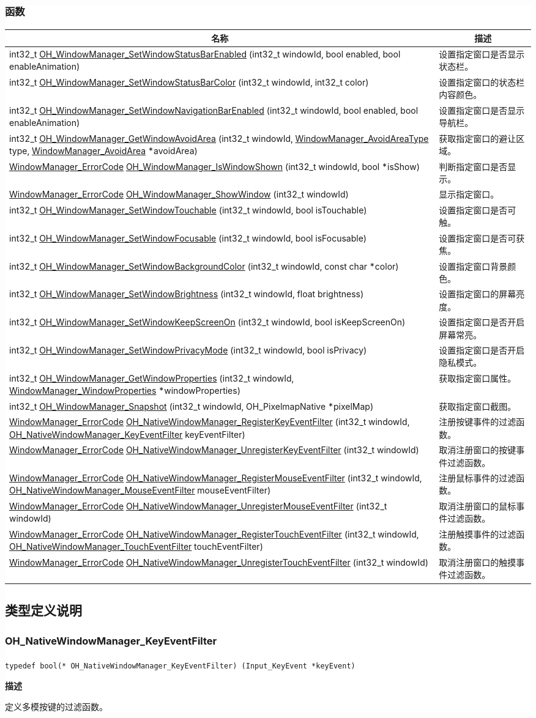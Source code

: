 
### 函数

| 名称 | 描述 |
| -------- | -------- |
| int32_t [OH_WindowManager_SetWindowStatusBarEnabled](#oh_windowmanager_setwindowstatusbarenabled) (int32_t windowId, bool enabled, bool enableAnimation) | 设置指定窗口是否显示状态栏。 |
| int32_t [OH_WindowManager_SetWindowStatusBarColor](#oh_windowmanager_setwindowstatusbarcolor) (int32_t windowId, int32_t color) | 设置指定窗口的状态栏内容颜色。 |
| int32_t [OH_WindowManager_SetWindowNavigationBarEnabled](#oh_windowmanager_setwindownavigationbarenabled) (int32_t windowId, bool enabled, bool enableAnimation) | 设置指定窗口是否显示导航栏。 |
| int32_t [OH_WindowManager_GetWindowAvoidArea](#oh_windowmanager_getwindowavoidarea) (int32_t windowId, [WindowManager_AvoidAreaType](#windowmanager_avoidareatype) type, [WindowManager_AvoidArea](_window_manager___avoid_area.md) \*avoidArea) | 获取指定窗口的避让区域。 |
| [WindowManager_ErrorCode](#windowmanager_errorcode)  [OH_WindowManager_IsWindowShown](#oh_windowmanager_iswindowshown) (int32_t windowId, bool \*isShow) | 判断指定窗口是否显示。 |
| [WindowManager_ErrorCode](#windowmanager_errorcode)  [OH_WindowManager_ShowWindow](#oh_windowmanager_showwindow) (int32_t windowId) | 显示指定窗口。 |
| int32_t [OH_WindowManager_SetWindowTouchable](#oh_windowmanager_setwindowtouchable) (int32_t windowId, bool isTouchable) | 设置指定窗口是否可触。 |
| int32_t [OH_WindowManager_SetWindowFocusable](#oh_windowmanager_setwindowfocusable) (int32_t windowId, bool isFocusable) | 设置指定窗口是否可获焦。 |
| int32_t [OH_WindowManager_SetWindowBackgroundColor](#oh_windowmanager_setwindowbackgroundcolor) (int32_t windowId, const char \*color) | 设置指定窗口背景颜色。 |
| int32_t [OH_WindowManager_SetWindowBrightness](#oh_windowmanager_setwindowbrightness) (int32_t windowId, float brightness) | 设置指定窗口的屏幕亮度。 |
| int32_t [OH_WindowManager_SetWindowKeepScreenOn](#oh_windowmanager_setwindowkeepscreenon) (int32_t windowId, bool isKeepScreenOn) | 设置指定窗口是否开启屏幕常亮。 |
| int32_t [OH_WindowManager_SetWindowPrivacyMode](#oh_windowmanager_setwindowprivacymode) (int32_t windowId, bool isPrivacy) | 设置指定窗口是否开启隐私模式。 |
| int32_t [OH_WindowManager_GetWindowProperties](#oh_windowmanager_getwindowproperties) (int32_t windowId, [WindowManager_WindowProperties](_window_manager___window_properties.md) \*windowProperties) | 获取指定窗口属性。 |
| int32_t [OH_WindowManager_Snapshot](#oh_windowmanager_snapshot) (int32_t windowId, OH_PixelmapNative \*pixelMap) | 获取指定窗口截图。 |
| [WindowManager_ErrorCode](#windowmanager_errorcode)  [OH_NativeWindowManager_RegisterKeyEventFilter](#oh_nativewindowmanager_registerkeyeventfilter) (int32_t windowId, [OH_NativeWindowManager_KeyEventFilter](#oh_nativewindowmanager_keyeventfilter) keyEventFilter) | 注册按键事件的过滤函数。 |
| [WindowManager_ErrorCode](#windowmanager_errorcode)  [OH_NativeWindowManager_UnregisterKeyEventFilter](#oh_nativewindowmanager_unregisterkeyeventfilter) (int32_t windowId) | 取消注册窗口的按键事件过滤函数。 |
| [WindowManager_ErrorCode](#windowmanager_errorcode )  [OH_NativeWindowManager_RegisterMouseEventFilter](#oh_nativewindowmanager_registermouseeventfilter) (int32_t windowId, [OH_NativeWindowManager_MouseEventFilter](#oh_nativewindowmanager_mouseeventfilter) mouseEventFilter) | 注册鼠标事件的过滤函数。 |
| [WindowManager_ErrorCode](#windowmanager_errorcode )  [OH_NativeWindowManager_UnregisterMouseEventFilter](#oh_nativewindowmanager_unregistermouseeventfilter) (int32_t windowId) | 取消注册窗口的鼠标事件过滤函数。 |
| [WindowManager_ErrorCode](#windowmanager_errorcode )  [OH_NativeWindowManager_RegisterTouchEventFilter](#oh_nativewindowmanager_registertoucheventfilter) (int32_t windowId, [OH_NativeWindowManager_TouchEventFilter](#oh_nativewindowmanager_toucheventfilter) touchEventFilter) | 注册触摸事件的过滤函数。 |
| [WindowManager_ErrorCode](#windowmanager_errorcode )  [OH_NativeWindowManager_UnregisterTouchEventFilter](#oh_nativewindowmanager_unregistertoucheventfilter) (int32_t windowId) | 取消注册窗口的触摸事件过滤函数。 |


## 类型定义说明


### OH_NativeWindowManager_KeyEventFilter

```
typedef bool(* OH_NativeWindowManager_KeyEventFilter) (Input_KeyEvent *keyEvent)
```

**描述**

定义多模按键的过滤函数。

